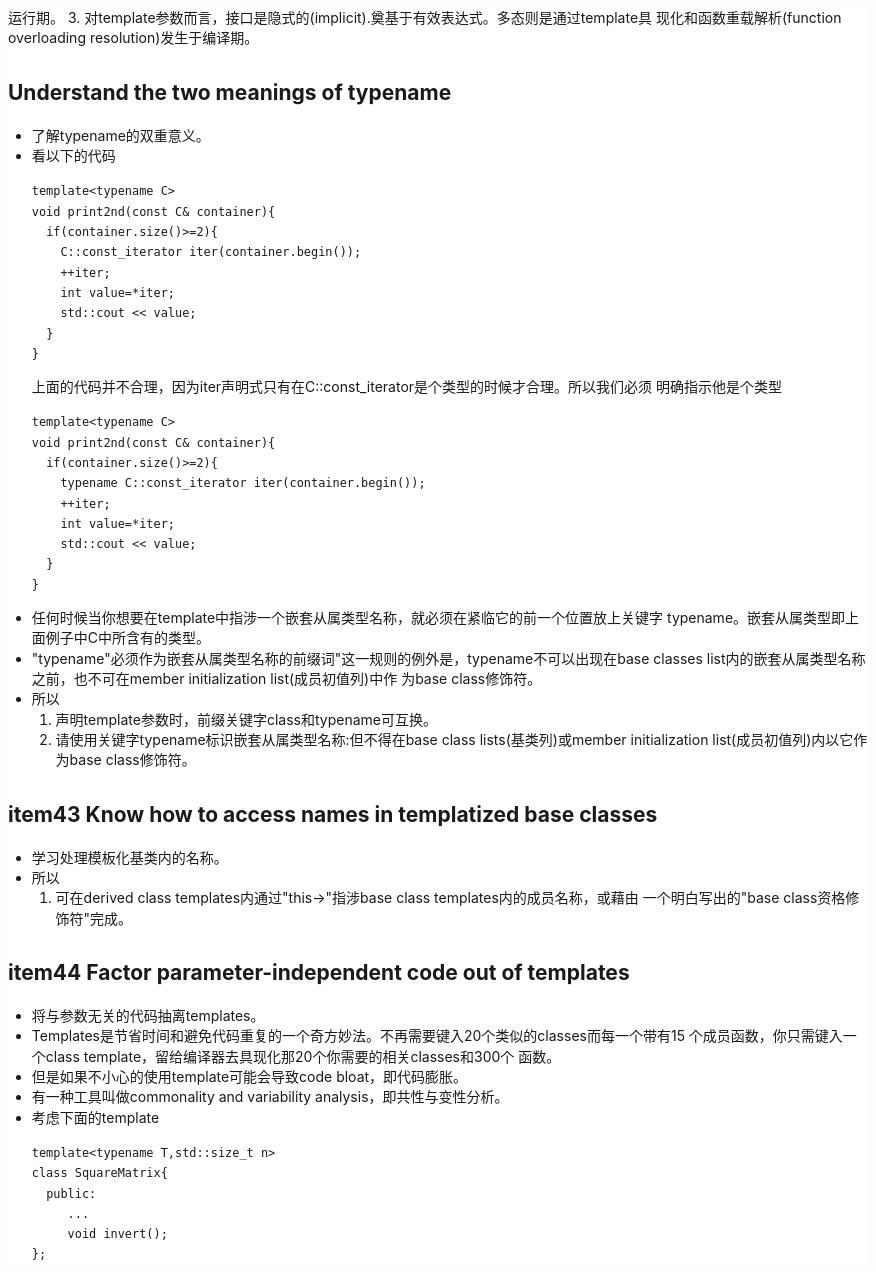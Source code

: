   运行期。
  3. 对template参数而言，接口是隐式的(implicit).奠基于有效表达式。多态则是通过template具
  现化和函数重载解析(function overloading resolution)发生于编译期。
## Understand the two meanings of typename
+ 了解typename的双重意义。
+ 看以下的代码
  ```
  template<typename C>
  void print2nd(const C& container){
    if(container.size()>=2){
      C::const_iterator iter(container.begin());
      ++iter;
      int value=*iter;
      std::cout << value;
    }
  }
  ```
  上面的代码并不合理，因为iter声明式只有在C::const_iterator是个类型的时候才合理。所以我们必须
  明确指示他是个类型
  ```
  template<typename C>
  void print2nd(const C& container){
    if(container.size()>=2){
      typename C::const_iterator iter(container.begin());
      ++iter;
      int value=*iter;
      std::cout << value;
    }
  }
  ```
+ 任何时候当你想要在template中指涉一个嵌套从属类型名称，就必须在紧临它的前一个位置放上关键字
  typename。嵌套从属类型即上面例子中C中所含有的类型。
+ "typename"必须作为嵌套从属类型名称的前缀词"这一规则的例外是，typename不可以出现在base
  classes list内的嵌套从属类型名称之前，也不可在member initialization list(成员初值列)中作
  为base class修饰符。
+ 所以
  1. 声明template参数时，前缀关键字class和typename可互换。
  2. 请使用关键字typename标识嵌套从属类型名称:但不得在base class lists(基类列)或member
  initialization list(成员初值列)内以它作为base class修饰符。
## item43 Know how to access names in templatized base classes
+ 学习处理模板化基类内的名称。
+ 所以
  1. 可在derived class templates内通过"this->"指涉base class templates内的成员名称，或藉由
  一个明白写出的"base class资格修饰符"完成。
## item44 Factor parameter-independent code out of templates
+ 将与参数无关的代码抽离templates。
+ Templates是节省时间和避免代码重复的一个奇方妙法。不再需要键入20个类似的classes而每一个带有15
  个成员函数，你只需键入一个class template，留给编译器去具现化那20个你需要的相关classes和300个
  函数。
+ 但是如果不小心的使用template可能会导致code bloat，即代码膨胀。
+ 有一种工具叫做commonality and variability analysis，即共性与变性分析。
+ 考虑下面的template
  ```
  template<typename T,std::size_t n>
  class SquareMatrix{
    public:
       ...
       void invert();
  };
  ```